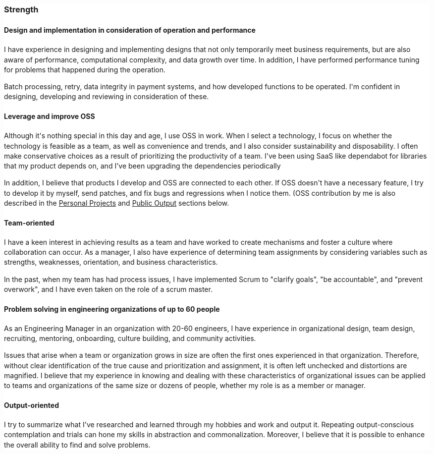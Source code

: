 ### Strength

#### Design and implementation in consideration of operation and performance

I have experience in designing and implementing designs that not only temporarily meet business requirements, but are also aware of performance, computational complexity, and data growth over time. In addition, I have performed performance tuning for problems that happened during the operation.

Batch processing, retry, data integrity in payment systems, and how developed functions to be operated. I'm confident in designing, developing and reviewing in consideration of these.

#### Leverage and improve OSS

Although it's nothing special in this day and age, I use OSS in work. When I select a technology, I focus on whether the technology is feasible as a team, as well as convenience and trends, and I also consider sustainability and disposability. I often make conservative choices as a result of prioritizing the productivity of a team. I've been using SaaS like dependabot for libraries that my product depends on, and I've been upgrading the dependencies periodically

In addition, I believe that products I develop and OSS are connected to each other. If OSS doesn't have a necessary feature, I try to develop it by myself, send patches, and fix bugs and regressions when I notice them. (OSS contribution by me is also described in the [Personal Projects](#personal-projects) and [Public Output](#public-output) sections below.

#### Team-oriented

I have a keen interest in achieving results as a team and have worked to create mechanisms and foster a culture where collaboration can occur. As a manager, I also have experience of determining team assignments by considering variables such as strengths, weaknesses, orientation, and business characteristics.

In the past, when my team has had process issues, I have implemented Scrum to "clarify goals", "be accountable", and "prevent overwork", and I have even taken on the role of a scrum master.

#### Problem solving in engineering organizations of up to 60 people

As an Engineering Manager in an organization with 20-60 engineers, I have experience in organizational design, team design, recruiting, mentoring, onboarding, culture building, and community activities.

Issues that arise when a team or organization grows in size are often the first ones experienced in that organization. Therefore, without clear identification of the true cause and prioritization and assignment, it is often left unchecked and distortions are magnified. I believe that my experience in knowing and dealing with these characteristics of organizational issues can be applied to teams and organizations of the same size or dozens of people, whether my role is as a member or manager.

#### Output-oriented

I try to summarize what I've researched and learned through my hobbies and work and output it. Repeating output-conscious contemplation and trials can hone my skills in abstraction and commonalization. Moreover, I believe that it is possible to enhance the overall ability to find and solve problems.

